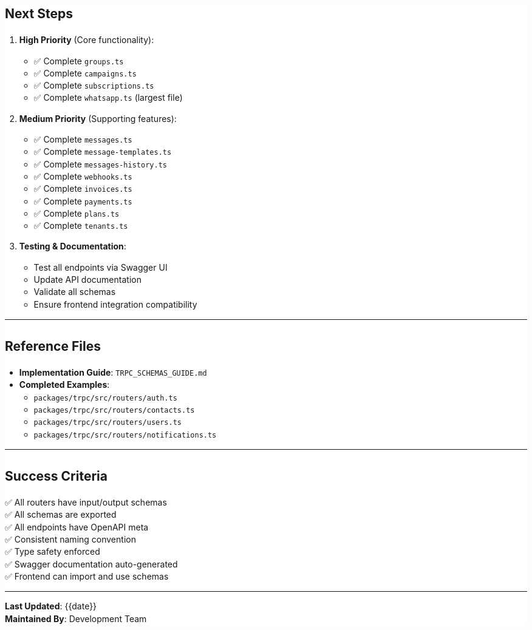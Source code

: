 ## Next Steps

1. **High Priority** (Core functionality):
   - ✅ Complete `groups.ts`
   - ✅ Complete `campaigns.ts`
   - ✅ Complete `subscriptions.ts`
   - ✅ Complete `whatsapp.ts` (largest file)

2. **Medium Priority** (Supporting features):
   - ✅ Complete `messages.ts`
   - ✅ Complete `message-templates.ts`
   - ✅ Complete `messages-history.ts`
   - ✅ Complete `webhooks.ts`
   - ✅ Complete `invoices.ts`
   - ✅ Complete `payments.ts`
   - ✅ Complete `plans.ts`
   - ✅ Complete `tenants.ts`

3. **Testing & Documentation**:
   - Test all endpoints via Swagger UI
   - Update API documentation
   - Validate all schemas
   - Ensure frontend integration compatibility

---

## Reference Files

- **Implementation Guide**: `TRPC_SCHEMAS_GUIDE.md`
- **Completed Examples**:
  - `packages/trpc/src/routers/auth.ts`
  - `packages/trpc/src/routers/contacts.ts`
  - `packages/trpc/src/routers/users.ts`
  - `packages/trpc/src/routers/notifications.ts`

---

## Success Criteria

✅ All routers have input/output schemas  
✅ All schemas are exported  
✅ All endpoints have OpenAPI meta  
✅ Consistent naming convention  
✅ Type safety enforced  
✅ Swagger documentation auto-generated  
✅ Frontend can import and use schemas  

---

**Last Updated**: {{date}}  
**Maintained By**: Development Team
